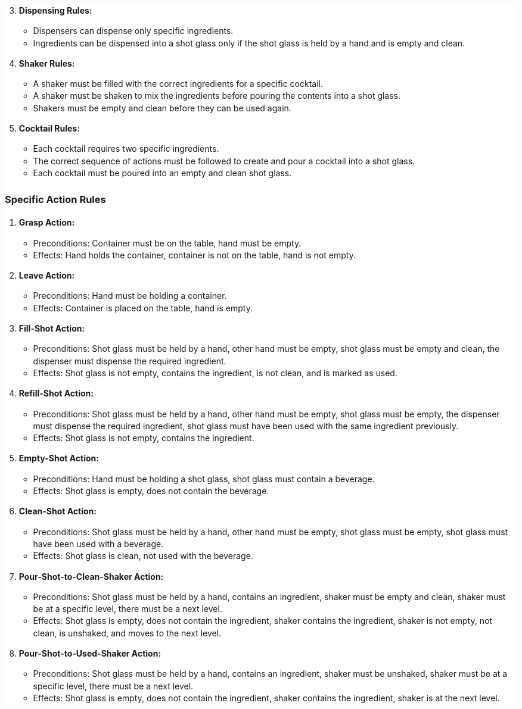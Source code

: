 3. **Dispensing Rules:**
   - Dispensers can dispense only specific ingredients.
   - Ingredients can be dispensed into a shot glass only if the shot glass is held by a hand and is empty and clean.

4. **Shaker Rules:**
   - A shaker must be filled with the correct ingredients for a specific cocktail.
   - A shaker must be shaken to mix the ingredients before pouring the contents into a shot glass.
   - Shakers must be empty and clean before they can be used again.

5. **Cocktail Rules:**
   - Each cocktail requires two specific ingredients.
   - The correct sequence of actions must be followed to create and pour a cocktail into a shot glass.
   - Each cocktail must be poured into an empty and clean shot glass.

### Specific Action Rules

1. **Grasp Action:**
   - Preconditions: Container must be on the table, hand must be empty.
   - Effects: Hand holds the container, container is not on the table, hand is not empty.

2. **Leave Action:**
   - Preconditions: Hand must be holding a container.
   - Effects: Container is placed on the table, hand is empty.

3. **Fill-Shot Action:**
   - Preconditions: Shot glass must be held by a hand, other hand must be empty, shot glass must be empty and clean, the dispenser must dispense the required ingredient.
   - Effects: Shot glass is not empty, contains the ingredient, is not clean, and is marked as used.

4. **Refill-Shot Action:**
   - Preconditions: Shot glass must be held by a hand, other hand must be empty, shot glass must be empty, the dispenser must dispense the required ingredient, shot glass must have been used with the same ingredient previously.
   - Effects: Shot glass is not empty, contains the ingredient.

5. **Empty-Shot Action:**
   - Preconditions: Hand must be holding a shot glass, shot glass must contain a beverage.
   - Effects: Shot glass is empty, does not contain the beverage.

6. **Clean-Shot Action:**
   - Preconditions: Shot glass must be held by a hand, other hand must be empty, shot glass must be empty, shot glass must have been used with a beverage.
   - Effects: Shot glass is clean, not used with the beverage.

7. **Pour-Shot-to-Clean-Shaker Action:**
   - Preconditions: Shot glass must be held by a hand, contains an ingredient, shaker must be empty and clean, shaker must be at a specific level, there must be a next level.
   - Effects: Shot glass is empty, does not contain the ingredient, shaker contains the ingredient, shaker is not empty, not clean, is unshaked, and moves to the next level.

8. **Pour-Shot-to-Used-Shaker Action:**
   - Preconditions: Shot glass must be held by a hand, contains an ingredient, shaker must be unshaked, shaker must be at a specific level, there must be a next level.
   - Effects: Shot glass is empty, does not contain the ingredient, shaker contains the ingredient, shaker is at the next level.
